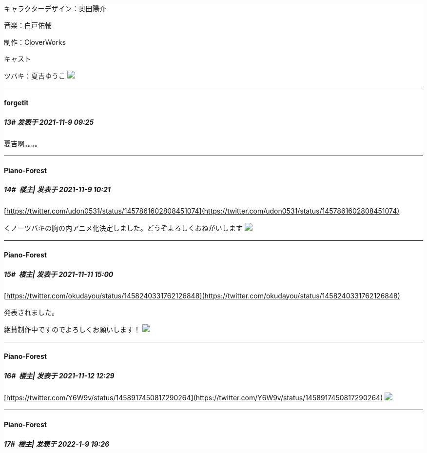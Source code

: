 キャラクターデザイン：奥田陽介

音楽：白戸佑輔

制作：CloverWorks

キャスト

ツバキ：夏吉ゆうこ
<img src="https://p.sda1.dev/3/1707dcc47d9ae03b56157f203d77d5e1/main.jpg" referrerpolicy="no-referrer">

*****

####  forgetit  
##### 13#       发表于 2021-11-9 09:25

夏吉啊。。。。

*****

####  Piano-Forest  
##### 14#         楼主| 发表于 2021-11-9 10:21

[https://twitter.com/udon0531/status/1457861602808451074](https://twitter.com/udon0531/status/1457861602808451074)

くノ一ツバキの胸の内アニメ化決定しました。どうぞよろしくおねがいします 
<img src="https://p.sda1.dev/3/f6150b8eb4edbd531718e453f91e9299/20211109_102035.jpg" referrerpolicy="no-referrer">

*****

####  Piano-Forest  
##### 15#         楼主| 发表于 2021-11-11 15:00

[https://twitter.com/okudayou/status/1458240331762126848](https://twitter.com/okudayou/status/1458240331762126848)

発表されました。

絶賛制作中ですのでよろしくお願いします！ 
<img src="https://p.sda1.dev/3/aaeb522424ecab70eca91acd7ee24579/20211111_150022.jpg" referrerpolicy="no-referrer">

*****

####  Piano-Forest  
##### 16#         楼主| 发表于 2021-11-12 12:29

[https://twitter.com/Y6W9v/status/1458917450817290264](https://twitter.com/Y6W9v/status/1458917450817290264)
<img src="https://p.sda1.dev/3/b9aba34430b90d2947bebe584432b14d/20211112_122822.jpg" referrerpolicy="no-referrer">

*****

####  Piano-Forest  
##### 17#         楼主| 发表于 2022-1-9 19:26
